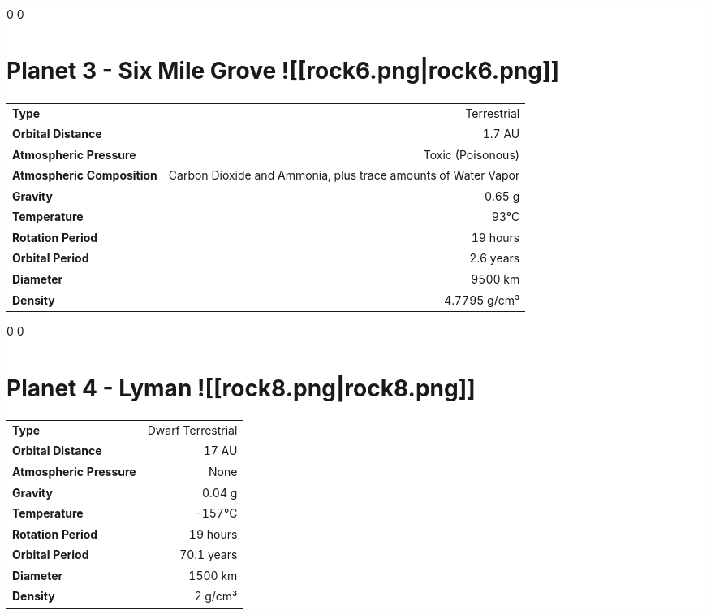 

0
0



# Planet 3 - Six Mile Grove ![[rock6.png\|rock6.png]]
|                             |                           |
| --------------------------- | -------------------------:|
| **Type**                    |             Terrestrial |
| **Orbital Distance**        |   1.7 AU |
| **Atmospheric Pressure**    |       Toxic (Poisonous) |
| **Atmospheric Composition** |      Carbon Dioxide and Ammonia, plus trace amounts of Water Vapor |
| **Gravity**                 |        0.65 g |
| **Temperature**             |    93°C |
| **Rotation Period**         |  19 hours |
| **Orbital Period** | 2.6 years |
| **Diameter**                |      9500 km | 
| **Density**                 |    4.7795 g/cm³ |



0
0



# Planet 4 - Lyman ![[rock8.png\|rock8.png]]
|                             |                           |
| --------------------------- | -------------------------:|
| **Type**                    |             Dwarf Terrestrial |
| **Orbital Distance**        |   17 AU |
| **Atmospheric Pressure**    |       None |
| **Gravity**                 |        0.04 g |
| **Temperature**             |    -157°C |
| **Rotation Period**         |  19 hours |
| **Orbital Period** | 70.1 years |
| **Diameter**                |      1500 km | 
| **Density**                 |    2 g/cm³ |

